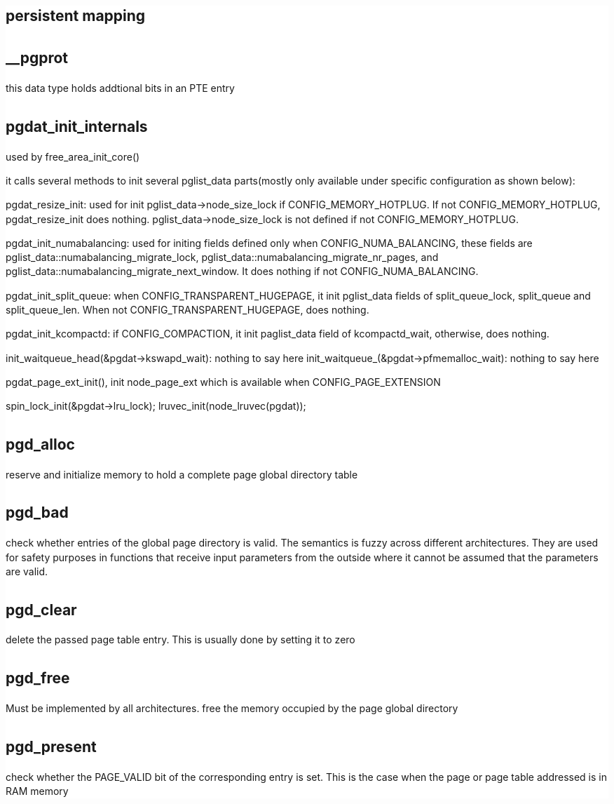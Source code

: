 ## persistent mapping 



## __pgprot
this data type holds addtional bits in an PTE entry

## pgdat_init_internals
used by free_area_init_core()

it calls several methods to init several pglist_data parts(mostly only available under specific configuration as shown below):

pgdat_resize_init: used for init pglist_data->node_size_lock if CONFIG_MEMORY_HOTPLUG. If not CONFIG_MEMORY_HOTPLUG, pgdat_resize_init does nothing. pglist_data->node_size_lock is not defined if not CONFIG_MEMORY_HOTPLUG.

pgdat_init_numabalancing: used for initing fields defined only when CONFIG_NUMA_BALANCING, these fields are pglist_data::numabalancing_migrate_lock, pglist_data::numabalancing_migrate_nr_pages, and pglist_data::numabalancing_migrate_next_window. It does nothing if not CONFIG_NUMA_BALANCING.

pgdat_init_split_queue: when CONFIG_TRANSPARENT_HUGEPAGE, it init pglist_data fields of split_queue_lock, split_queue and split_queue_len. When not CONFIG_TRANSPARENT_HUGEPAGE, does nothing.

pgdat_init_kcompactd: if CONFIG_COMPACTION, it init paglist_data field of kcompactd_wait, otherwise, does nothing.

init_waitqueue_head(&pgdat->kswapd_wait): nothing to say here 
init_waitqueue_(&pgdat->pfmemalloc_wait): nothing to say here

pgdat_page_ext_init(), init node_page_ext which is available when CONFIG_PAGE_EXTENSION

spin_lock_init(&pgdat->lru_lock);
lruvec_init(node_lruvec(pgdat));
## pgd_alloc
reserve and initialize memory to hold a complete page global directory table

## pgd_bad
check whether entries of the global page directory is valid. The semantics is fuzzy across different architectures. They are used for safety purposes in functions that receive input parameters from the outside where it cannot be assumed that the parameters are valid.

## pgd_clear
delete the passed page table entry. This is usually done by setting it to zero

## pgd_free
Must be implemented by all architectures.
free the memory occupied by the page global directory

## pgd_present
check whether the PAGE_VALID bit of the corresponding entry is set. This is the case when the page or page table addressed is in RAM memory
